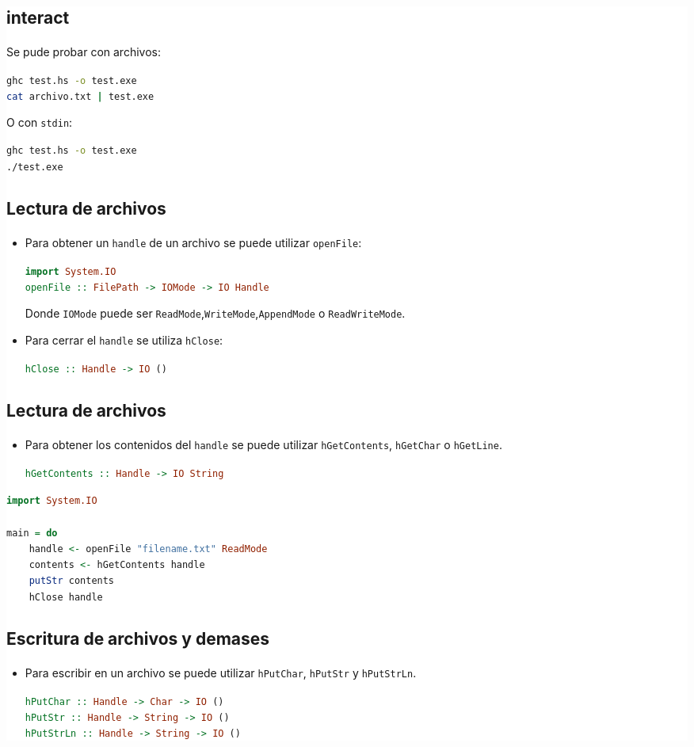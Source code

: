 ## interact

Se pude probar con archivos:
```bash
ghc test.hs -o test.exe
cat archivo.txt | test.exe
```

O con `stdin`:
```bash
ghc test.hs -o test.exe
./test.exe
```

## Lectura de archivos

* Para obtener un `handle` de un archivo se puede utilizar `openFile`:

    ```haskell
    import System.IO
    openFile :: FilePath -> IOMode -> IO Handle
    ```
    Donde `IOMode` puede ser `ReadMode`,`WriteMode`,`AppendMode` o `ReadWriteMode`.

* Para cerrar el `handle` se utiliza `hClose`:

    ```haskell
    hClose :: Handle -> IO ()
    ```


## Lectura de archivos

* Para obtener los contenidos del `handle` se puede utilizar `hGetContents`, `hGetChar` o `hGetLine`.

    ```haskell
    hGetContents :: Handle -> IO String
    ```

```haskell
import System.IO

main = do  
    handle <- openFile "filename.txt" ReadMode
    contents <- hGetContents handle
    putStr contents
    hClose handle
```

## Escritura de archivos y demases

* Para escribir en un archivo se puede utilizar `hPutChar`, `hPutStr` y `hPutStrLn`.

    ```haskell
    hPutChar :: Handle -> Char -> IO ()
    hPutStr :: Handle -> String -> IO ()
    hPutStrLn :: Handle -> String -> IO ()
    ```
